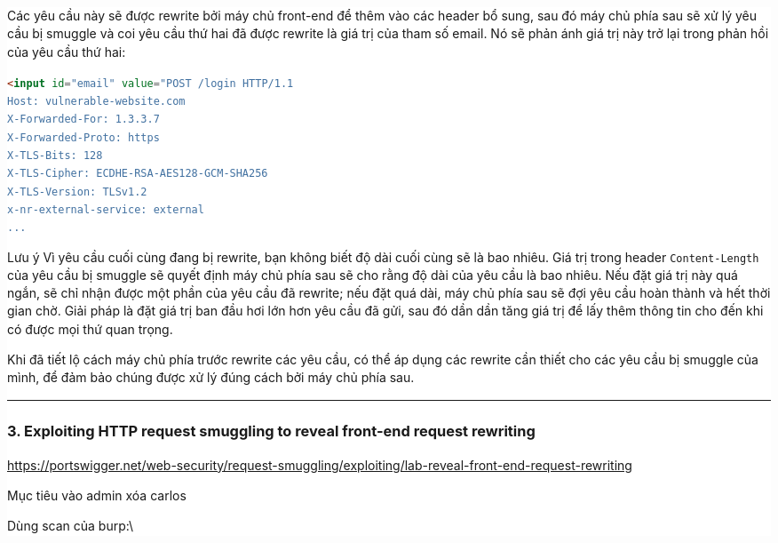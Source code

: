 Các yêu cầu này sẽ được rewrite bởi máy chủ front-end để thêm vào các header bổ sung, sau đó máy chủ phía sau sẽ xử lý yêu cầu bị smuggle và coi yêu cầu thứ hai đã được rewrite là giá trị của tham số email. Nó sẽ phản ánh giá trị này trở lại trong phản hồi của yêu cầu thứ hai:
```html
<input id="email" value="POST /login HTTP/1.1
Host: vulnerable-website.com
X-Forwarded-For: 1.3.3.7
X-Forwarded-Proto: https
X-TLS-Bits: 128
X-TLS-Cipher: ECDHE-RSA-AES128-GCM-SHA256
X-TLS-Version: TLSv1.2
x-nr-external-service: external
...
```
Lưu ý Vì yêu cầu cuối cùng đang bị rewrite, bạn không biết độ dài cuối cùng sẽ là bao nhiêu. Giá trị trong header `Content-Length` của yêu cầu bị smuggle sẽ quyết định máy chủ phía sau sẽ cho rằng độ dài của yêu cầu là bao nhiêu. Nếu đặt giá trị này quá ngắn, sẽ chỉ nhận được một phần của yêu cầu đã rewrite; nếu đặt quá dài, máy chủ phía sau sẽ đợi yêu cầu hoàn thành và hết thời gian chờ. Giải pháp là đặt giá trị ban đầu hơi lớn hơn yêu cầu đã gửi, sau đó dần dần tăng giá trị để lấy thêm thông tin cho đến khi có được mọi thứ quan trọng.

Khi đã tiết lộ cách máy chủ phía trước rewrite các yêu cầu, có thể áp dụng các rewrite cần thiết cho các yêu cầu bị smuggle của mình, để đảm bảo chúng được xử lý đúng cách bởi máy chủ phía sau.

---

### 3. Exploiting HTTP request smuggling to reveal front-end request rewriting
https://portswigger.net/web-security/request-smuggling/exploiting/lab-reveal-front-end-request-rewriting

Mục tiêu vào admin xóa carlos

Dùng scan của burp:\